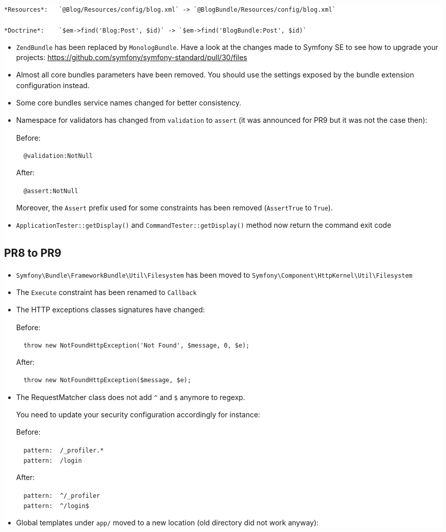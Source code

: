     *Resources*:   `@Blog/Resources/config/blog.xml` -> `@BlogBundle/Resources/config/blog.xml`

    *Doctrine*:    `$em->find('Blog:Post', $id)` -> `$em->find('BlogBundle:Post', $id)`

* `ZendBundle` has been replaced by `MonologBundle`. Have a look at the
  changes made to Symfony SE to see how to upgrade your projects:
  https://github.com/symfony/symfony-standard/pull/30/files

* Almost all core bundles parameters have been removed. You should use the
  settings exposed by the bundle extension configuration instead.

* Some core bundles service names changed for better consistency.

* Namespace for validators has changed from `validation` to `assert` (it was
  announced for PR9 but it was not the case then):

    Before:

        @validation:NotNull

    After:

        @assert:NotNull

    Moreover, the `Assert` prefix used for some constraints has been removed
    (`AssertTrue` to `True`).

* `ApplicationTester::getDisplay()` and `CommandTester::getDisplay()` method
  now return the command exit code

PR8 to PR9
----------

* `Symfony\Bundle\FrameworkBundle\Util\Filesystem` has been moved to
  `Symfony\Component\HttpKernel\Util\Filesystem`

* The `Execute` constraint has been renamed to `Callback`

* The HTTP exceptions classes signatures have changed:

    Before:

        throw new NotFoundHttpException('Not Found', $message, 0, $e);

    After:

        throw new NotFoundHttpException($message, $e);

* The RequestMatcher class does not add `^` and `$` anymore to regexp.

    You need to update your security configuration accordingly for instance:

    Before:

        pattern:  /_profiler.*
        pattern:  /login

    After:

        pattern:  ^/_profiler
        pattern:  ^/login$

* Global templates under `app/` moved to a new location (old directory did not
  work anyway):
